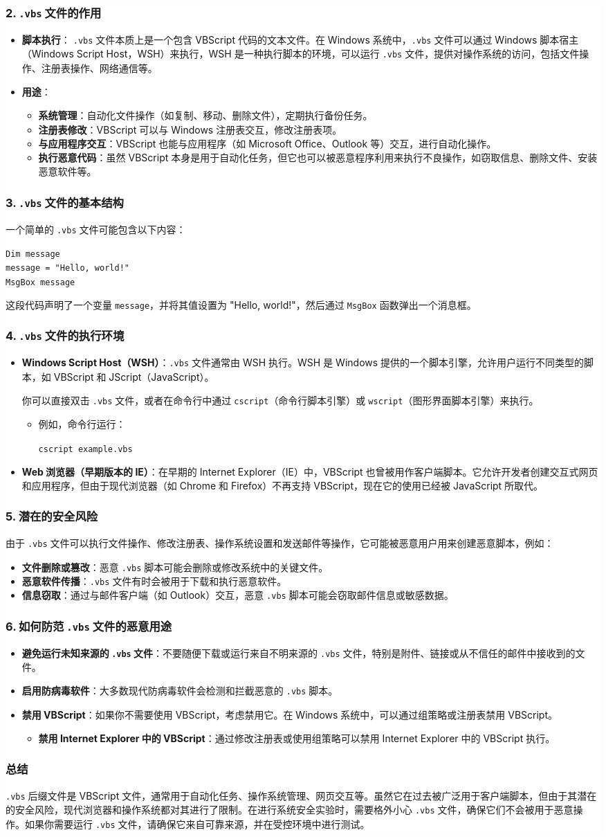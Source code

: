 ### 2. **`.vbs` 文件的作用**

- **脚本执行**： `.vbs` 文件本质上是一个包含 VBScript 代码的文本文件。在 Windows 系统中，`.vbs` 文件可以通过 Windows 脚本宿主（Windows Script Host，WSH）来执行，WSH 是一种执行脚本的环境，可以运行 `.vbs` 文件，提供对操作系统的访问，包括文件操作、注册表操作、网络通信等。
  
- **用途**：
  - **系统管理**：自动化文件操作（如复制、移动、删除文件），定期执行备份任务。
  - **注册表修改**：VBScript 可以与 Windows 注册表交互，修改注册表项。
  - **与应用程序交互**：VBScript 也能与应用程序（如 Microsoft Office、Outlook 等）交互，进行自动化操作。
  - **执行恶意代码**：虽然 VBScript 本身是用于自动化任务，但它也可以被恶意程序利用来执行不良操作，如窃取信息、删除文件、安装恶意软件等。

### 3. **`.vbs` 文件的基本结构**

一个简单的 `.vbs` 文件可能包含以下内容：
```vbscript
Dim message
message = "Hello, world!"
MsgBox message
```
这段代码声明了一个变量 `message`，并将其值设置为 "Hello, world!"，然后通过 `MsgBox` 函数弹出一个消息框。

### 4. **`.vbs` 文件的执行环境**

- **Windows Script Host（WSH）**：`.vbs` 文件通常由 WSH 执行。WSH 是 Windows 提供的一个脚本引擎，允许用户运行不同类型的脚本，如 VBScript 和 JScript（JavaScript）。
  
  你可以直接双击 `.vbs` 文件，或者在命令行中通过 `cscript`（命令行脚本引擎）或 `wscript`（图形界面脚本引擎）来执行。

  - 例如，命令行运行：
    ```bash
    cscript example.vbs
    ```

- **Web 浏览器（早期版本的 IE）**：在早期的 Internet Explorer（IE）中，VBScript 也曾被用作客户端脚本。它允许开发者创建交互式网页和应用程序，但由于现代浏览器（如 Chrome 和 Firefox）不再支持 VBScript，现在它的使用已经被 JavaScript 所取代。

### 5. **潜在的安全风险**

由于 `.vbs` 文件可以执行文件操作、修改注册表、操作系统设置和发送邮件等操作，它可能被恶意用户用来创建恶意脚本，例如：
- **文件删除或篡改**：恶意 `.vbs` 脚本可能会删除或修改系统中的关键文件。
- **恶意软件传播**：`.vbs` 文件有时会被用于下载和执行恶意软件。
- **信息窃取**：通过与邮件客户端（如 Outlook）交互，恶意 `.vbs` 脚本可能会窃取邮件信息或敏感数据。

### 6. **如何防范 `.vbs` 文件的恶意用途**

- **避免运行未知来源的 `.vbs` 文件**：不要随便下载或运行来自不明来源的 `.vbs` 文件，特别是附件、链接或从不信任的邮件中接收到的文件。
- **启用防病毒软件**：大多数现代防病毒软件会检测和拦截恶意的 `.vbs` 脚本。
- **禁用 VBScript**：如果你不需要使用 VBScript，考虑禁用它。在 Windows 系统中，可以通过组策略或注册表禁用 VBScript。
  
  - **禁用 Internet Explorer 中的 VBScript**：通过修改注册表或使用组策略可以禁用 Internet Explorer 中的 VBScript 执行。
  
### 总结

`.vbs` 后缀文件是 VBScript 文件，通常用于自动化任务、操作系统管理、网页交互等。虽然它在过去被广泛用于客户端脚本，但由于其潜在的安全风险，现代浏览器和操作系统都对其进行了限制。在进行系统安全实验时，需要格外小心 `.vbs` 文件，确保它们不会被用于恶意操作。如果你需要运行 `.vbs` 文件，请确保它来自可靠来源，并在受控环境中进行测试。
